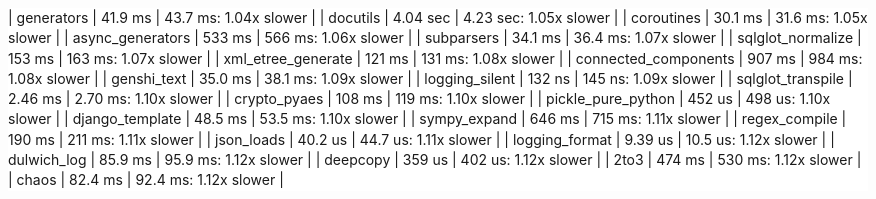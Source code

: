 | generators                 | 41.9 ms                                                                                                           | 43.7 ms: 1.04x slower                                                                                                   |
| docutils                   | 4.04 sec                                                                                                          | 4.23 sec: 1.05x slower                                                                                                  |
| coroutines                 | 30.1 ms                                                                                                           | 31.6 ms: 1.05x slower                                                                                                   |
| async_generators           | 533 ms                                                                                                            | 566 ms: 1.06x slower                                                                                                    |
| subparsers                 | 34.1 ms                                                                                                           | 36.4 ms: 1.07x slower                                                                                                   |
| sqlglot_normalize          | 153 ms                                                                                                            | 163 ms: 1.07x slower                                                                                                    |
| xml_etree_generate         | 121 ms                                                                                                            | 131 ms: 1.08x slower                                                                                                    |
| connected_components       | 907 ms                                                                                                            | 984 ms: 1.08x slower                                                                                                    |
| genshi_text                | 35.0 ms                                                                                                           | 38.1 ms: 1.09x slower                                                                                                   |
| logging_silent             | 132 ns                                                                                                            | 145 ns: 1.09x slower                                                                                                    |
| sqlglot_transpile          | 2.46 ms                                                                                                           | 2.70 ms: 1.10x slower                                                                                                   |
| crypto_pyaes               | 108 ms                                                                                                            | 119 ms: 1.10x slower                                                                                                    |
| pickle_pure_python         | 452 us                                                                                                            | 498 us: 1.10x slower                                                                                                    |
| django_template            | 48.5 ms                                                                                                           | 53.5 ms: 1.10x slower                                                                                                   |
| sympy_expand               | 646 ms                                                                                                            | 715 ms: 1.11x slower                                                                                                    |
| regex_compile              | 190 ms                                                                                                            | 211 ms: 1.11x slower                                                                                                    |
| json_loads                 | 40.2 us                                                                                                           | 44.7 us: 1.11x slower                                                                                                   |
| logging_format             | 9.39 us                                                                                                           | 10.5 us: 1.12x slower                                                                                                   |
| dulwich_log                | 85.9 ms                                                                                                           | 95.9 ms: 1.12x slower                                                                                                   |
| deepcopy                   | 359 us                                                                                                            | 402 us: 1.12x slower                                                                                                    |
| 2to3                       | 474 ms                                                                                                            | 530 ms: 1.12x slower                                                                                                    |
| chaos                      | 82.4 ms                                                                                                           | 92.4 ms: 1.12x slower                                                                                                   |